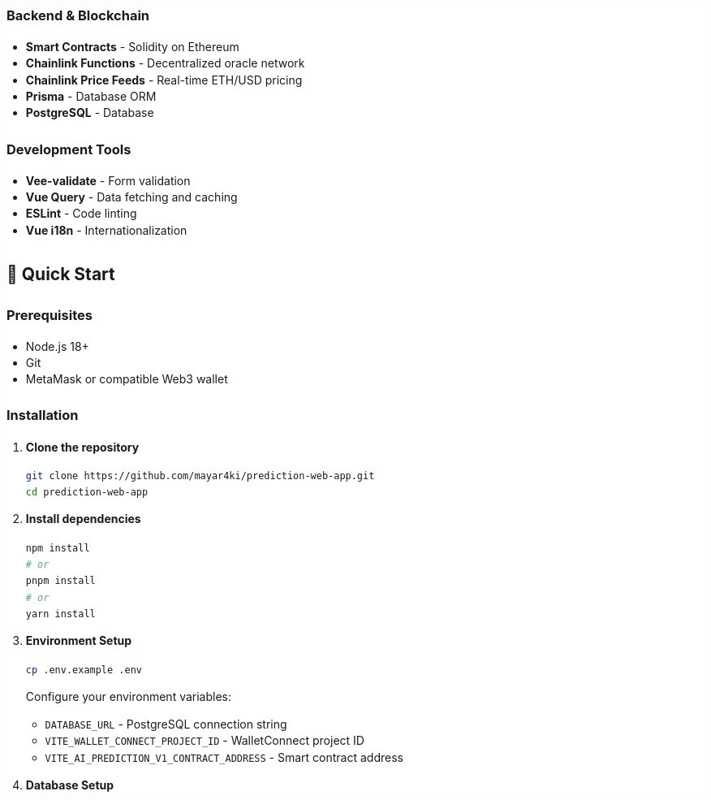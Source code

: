 ### Backend & Blockchain

- **Smart Contracts** - Solidity on Ethereum
- **Chainlink Functions** - Decentralized oracle network
- **Chainlink Price Feeds** - Real-time ETH/USD pricing
- **Prisma** - Database ORM
- **PostgreSQL** - Database

### Development Tools

- **Vee-validate** - Form validation
- **Vue Query** - Data fetching and caching
- **ESLint** - Code linting
- **Vue i18n** - Internationalization

## 🚀 Quick Start

### Prerequisites

- Node.js 18+
- Git
- MetaMask or compatible Web3 wallet

### Installation

1. **Clone the repository**

   ```bash
   git clone https://github.com/mayar4ki/prediction-web-app.git
   cd prediction-web-app
   ```

2. **Install dependencies**

   ```bash
   npm install
   # or
   pnpm install
   # or
   yarn install
   ```

3. **Environment Setup**

   ```bash
   cp .env.example .env
   ```

   Configure your environment variables:

   - `DATABASE_URL` - PostgreSQL connection string
   - `VITE_WALLET_CONNECT_PROJECT_ID` - WalletConnect project ID
   - `VITE_AI_PREDICTION_V1_CONTRACT_ADDRESS` - Smart contract address

4. **Database Setup**
